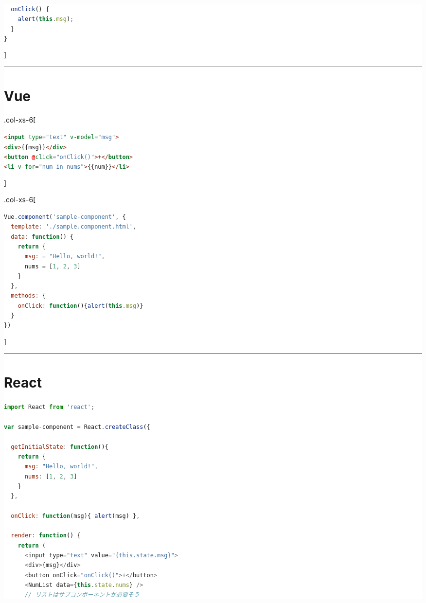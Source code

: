 ```javascript
  onClick() {
    alert(this.msg);
  }
}

```
]

---

# Vue

.col-xs-6[
```html
<input type="text" v-model="msg">
<div>{{msg}}</div>
<button @click="onClick()">+</button>
<li v-for="num in nums">{{num}}</li>
```
]

.col-xs-6[
```javascript
Vue.component('sample-component', {
  template: './sample.component.html',
  data: function() {
    return {
      msg: = "Hello, world!",
      nums = [1, 2, 3]
    }
  },
  methods: {
    onClick: function(){alert(this.msg)}
  }
})
```
]

---

# React

```javascript
import React from 'react';

var sample-component = React.createClass({

  getInitialState: function(){
    return {
      msg: "Hello, world!",
      nums: [1, 2, 3]
    }
  },

  onClick: function(msg){ alert(msg) },  

  render: function() {
    return (
      <input type="text" value="{this.state.msg}">
      <div>{msg}</div>
      <button onClick="onClick()">+</button>
      <NumList data={this.state.nums} />
      // リストはサブコンポーネントが必要そう
```